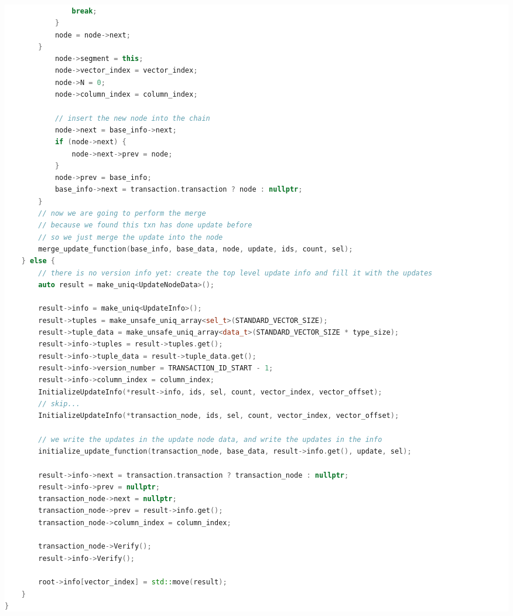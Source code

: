 ```C++
				break;
			}
			node = node->next;
		}
			node->segment = this;
			node->vector_index = vector_index;
			node->N = 0;
			node->column_index = column_index;

			// insert the new node into the chain
			node->next = base_info->next;
			if (node->next) {
				node->next->prev = node;
			}
			node->prev = base_info;
			base_info->next = transaction.transaction ? node : nullptr;
		}
		// now we are going to perform the merge
		// because we found this txn has done update before
		// so we just merge the update into the node
		merge_update_function(base_info, base_data, node, update, ids, count, sel);
	} else {
		// there is no version info yet: create the top level update info and fill it with the updates
		auto result = make_uniq<UpdateNodeData>();

		result->info = make_uniq<UpdateInfo>();
		result->tuples = make_unsafe_uniq_array<sel_t>(STANDARD_VECTOR_SIZE);
		result->tuple_data = make_unsafe_uniq_array<data_t>(STANDARD_VECTOR_SIZE * type_size);
		result->info->tuples = result->tuples.get();
		result->info->tuple_data = result->tuple_data.get();
		result->info->version_number = TRANSACTION_ID_START - 1;
		result->info->column_index = column_index;
		InitializeUpdateInfo(*result->info, ids, sel, count, vector_index, vector_offset);
		// skip...
		InitializeUpdateInfo(*transaction_node, ids, sel, count, vector_index, vector_offset);

		// we write the updates in the update node data, and write the updates in the info
		initialize_update_function(transaction_node, base_data, result->info.get(), update, sel);

		result->info->next = transaction.transaction ? transaction_node : nullptr;
		result->info->prev = nullptr;
		transaction_node->next = nullptr;
		transaction_node->prev = result->info.get();
		transaction_node->column_index = column_index;

		transaction_node->Verify();
		result->info->Verify();

		root->info[vector_index] = std::move(result);
	}
}
```
